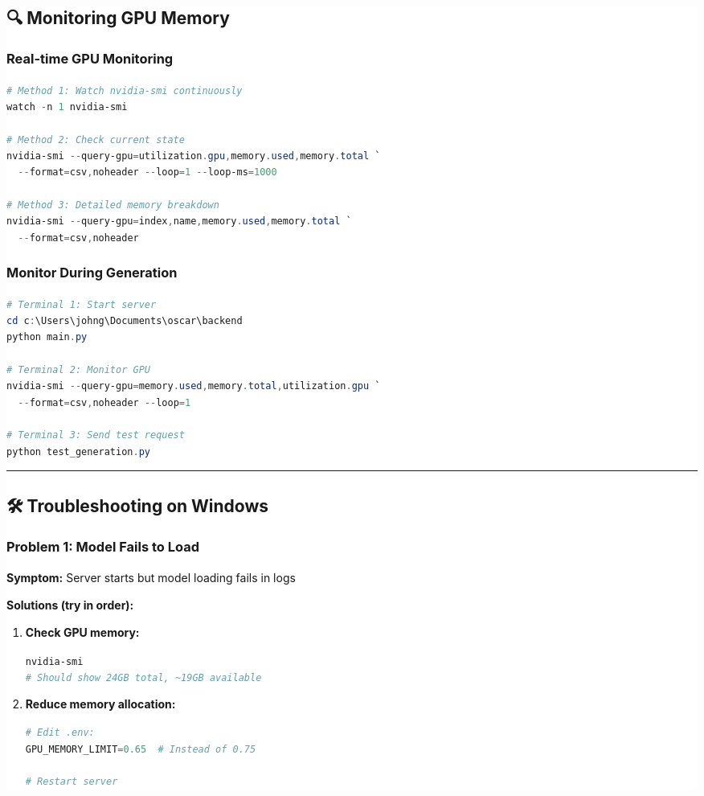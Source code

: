 
## 🔍 Monitoring GPU Memory

### Real-time GPU Monitoring

```powershell
# Method 1: Watch nvidia-smi continuously
watch -n 1 nvidia-smi

# Method 2: Check current state
nvidia-smi --query-gpu=utilization.gpu,memory.used,memory.total `
  --format=csv,noheader --loop=1 --loop-ms=1000

# Method 3: Detailed memory breakdown
nvidia-smi --query-gpu=index,name,memory.used,memory.total `
  --format=csv,noheader
```

### Monitor During Generation

```powershell
# Terminal 1: Start server
cd c:\Users\johng\Documents\oscar\backend
python main.py

# Terminal 2: Monitor GPU
nvidia-smi --query-gpu=memory.used,memory.total,utilization.gpu `
  --format=csv,noheader --loop=1

# Terminal 3: Send test request
python test_generation.py
```

---

## 🛠️ Troubleshooting on Windows

### Problem 1: Model Fails to Load

**Symptom:** Server starts but model loading fails in logs

**Solutions (try in order):**

1. **Check GPU memory:**

   ```powershell
   nvidia-smi
   # Should show 24GB total, ~19GB available
   ```

2. **Reduce memory allocation:**

   ```powershell
   # Edit .env:
   GPU_MEMORY_LIMIT=0.65  # Instead of 0.75

   # Restart server
   ```
